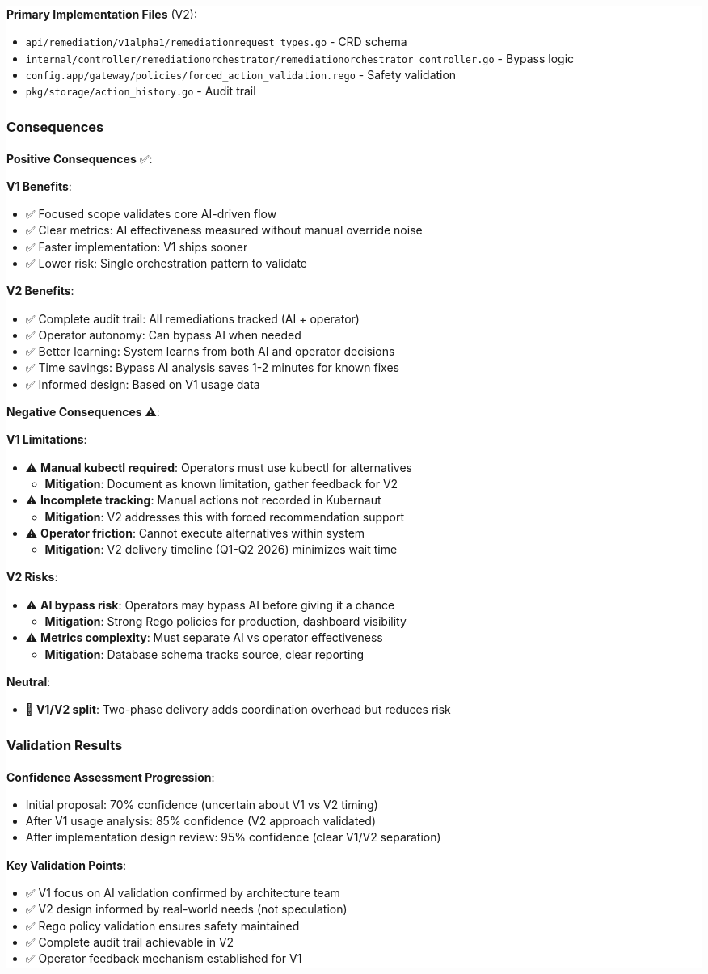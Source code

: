 **Primary Implementation Files** (V2):
- `api/remediation/v1alpha1/remediationrequest_types.go` - CRD schema
- `internal/controller/remediationorchestrator/remediationorchestrator_controller.go` - Bypass logic
- `config.app/gateway/policies/forced_action_validation.rego` - Safety validation
- `pkg/storage/action_history.go` - Audit trail

### Consequences

**Positive Consequences** ✅:

**V1 Benefits**:
- ✅ Focused scope validates core AI-driven flow
- ✅ Clear metrics: AI effectiveness measured without manual override noise
- ✅ Faster implementation: V1 ships sooner
- ✅ Lower risk: Single orchestration pattern to validate

**V2 Benefits**:
- ✅ Complete audit trail: All remediations tracked (AI + operator)
- ✅ Operator autonomy: Can bypass AI when needed
- ✅ Better learning: System learns from both AI and operator decisions
- ✅ Time savings: Bypass AI analysis saves 1-2 minutes for known fixes
- ✅ Informed design: Based on V1 usage data

**Negative Consequences** ⚠️:

**V1 Limitations**:
- ⚠️ **Manual kubectl required**: Operators must use kubectl for alternatives
  - **Mitigation**: Document as known limitation, gather feedback for V2
- ⚠️ **Incomplete tracking**: Manual actions not recorded in Kubernaut
  - **Mitigation**: V2 addresses this with forced recommendation support
- ⚠️ **Operator friction**: Cannot execute alternatives within system
  - **Mitigation**: V2 delivery timeline (Q1-Q2 2026) minimizes wait time

**V2 Risks**:
- ⚠️ **AI bypass risk**: Operators may bypass AI before giving it a chance
  - **Mitigation**: Strong Rego policies for production, dashboard visibility
- ⚠️ **Metrics complexity**: Must separate AI vs operator effectiveness
  - **Mitigation**: Database schema tracks source, clear reporting

**Neutral**:
- 🔄 **V1/V2 split**: Two-phase delivery adds coordination overhead but reduces risk

### Validation Results

**Confidence Assessment Progression**:
- Initial proposal: 70% confidence (uncertain about V1 vs V2 timing)
- After V1 usage analysis: 85% confidence (V2 approach validated)
- After implementation design review: 95% confidence (clear V1/V2 separation)

**Key Validation Points**:
- ✅ V1 focus on AI validation confirmed by architecture team
- ✅ V2 design informed by real-world needs (not speculation)
- ✅ Rego policy validation ensures safety maintained
- ✅ Complete audit trail achievable in V2
- ✅ Operator feedback mechanism established for V1
